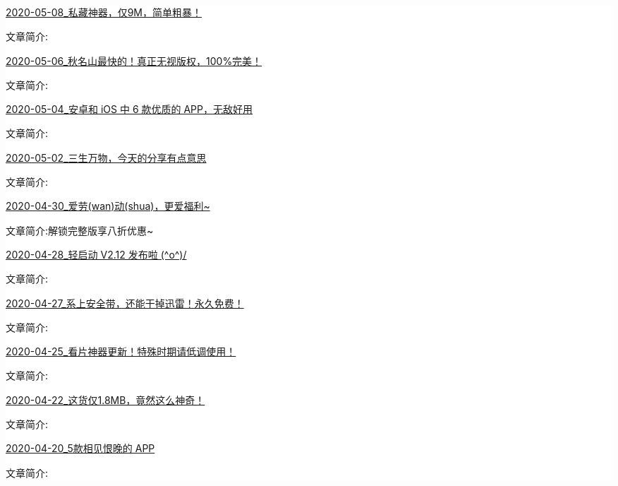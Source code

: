 [2020-05-08_私藏神器，仅9M，简单粗暴！](http://mp.weixin.qq.com/s?__biz=Mzg2NjIzMjY2Mg==&amp;mid=2247485337&amp;idx=1&amp;sn=3802150d6b3eb0da05587a5fdc777a63&amp;chksm=ce4cb7a0f93b3eb6004d8f8e5c3656dde91c4c2a0bcc5e8f111338535cc1e4b60d12379ca2b5&amp;scene=27#wechat_redirect)

文章简介:

[2020-05-06_秋名山最快的！真正无视版权，100%完美！](http://mp.weixin.qq.com/s?__biz=Mzg2NjIzMjY2Mg==&amp;mid=2247485332&amp;idx=1&amp;sn=e85257776495b1f2e167c8a25778ae05&amp;chksm=ce4cb7adf93b3ebb5727c676616b0dd669faeb340365a40066fac4b9d700b2ec38148c35cec7&amp;scene=27#wechat_redirect)

文章简介:

[2020-05-04_安卓和 iOS 中 6 款优质的 APP，无敌好用](http://mp.weixin.qq.com/s?__biz=Mzg2NjIzMjY2Mg==&amp;mid=2247485301&amp;idx=1&amp;sn=2538d4481b33270f2fa5474728bd2ebc&amp;chksm=ce4cb74cf93b3e5a0273d312899831e2fbd1fc24a0802659e3bd8277640a57054d2fb89d16d6&amp;scene=27#wechat_redirect)

文章简介:

[2020-05-02_三生万物，今天的分享有点意思](http://mp.weixin.qq.com/s?__biz=Mzg2NjIzMjY2Mg==&amp;mid=2247485293&amp;idx=1&amp;sn=5c353b45b2ce042ebae39d091f81f754&amp;chksm=ce4cb754f93b3e42a0a7813785aa4f93b1cb3eb851bf578da7d593c2dd034438fea9be7376d3&amp;scene=27#wechat_redirect)

文章简介:

[2020-04-30_爱劳(wan)动(shua)，更爱福利~](http://mp.weixin.qq.com/s?__biz=Mzg2NjIzMjY2Mg==&amp;mid=2247485287&amp;idx=1&amp;sn=f110b081ebc14be73510ac3d02288c61&amp;chksm=ce4cb75ef93b3e485c89af2283192761db1808a15beb706cf3d2f177e197b72842078da746c2&amp;scene=27#wechat_redirect)

文章简介:解锁完整版享八折优惠~

[2020-04-28_轻启动 V2.12 发布啦 \(^o^)/](http://mp.weixin.qq.com/s?__biz=Mzg2NjIzMjY2Mg==&amp;mid=2247484235&amp;idx=1&amp;sn=db3417cd9256245fda9379e7b2332ccd&amp;chksm=ce4cb372f93b3a64269daefedc04aec03c50f95d9a5b5728ceed09c2977b7cb010a5c59763f2&amp;scene=27#wechat_redirect)

文章简介:

[2020-04-27_系上安全带，还能干掉迅雷！永久免费！](http://mp.weixin.qq.com/s?__biz=Mzg2NjIzMjY2Mg==&amp;mid=2247484223&amp;idx=1&amp;sn=6006df1aa65a623a09b367efca63d519&amp;chksm=ce4cb306f93b3a1087fa91c3133cb33189f0e08c84cff200acba4bb6bb3e2aa88f81c077e46e&amp;scene=27#wechat_redirect)

文章简介:

[2020-04-25_看片神器更新！特殊时期请低调使用！](http://mp.weixin.qq.com/s?__biz=Mzg2NjIzMjY2Mg==&amp;mid=2247484218&amp;idx=1&amp;sn=099fb603373552d7510a3c0abed837ed&amp;chksm=ce4cb303f93b3a15ff7fbe19969e79f9263a1ff4c7c3a39043a39667b5d5b0ab14c4d9c60e0a&amp;scene=27#wechat_redirect)

文章简介:

[2020-04-22_这货仅1.8MB，竟然这么神奇！](http://mp.weixin.qq.com/s?__biz=Mzg2NjIzMjY2Mg==&amp;mid=2247484202&amp;idx=1&amp;sn=d68f6715b7e8ed4554c68e05e06a7258&amp;chksm=ce4cb313f93b3a05f907ebc6b3e804ec9bb894e342232ef3914a8ef697531a123079263d9347&amp;scene=27#wechat_redirect)

文章简介:

[2020-04-20_5款相见恨晚的 APP](http://mp.weixin.qq.com/s?__biz=Mzg2NjIzMjY2Mg==&amp;mid=2247484193&amp;idx=1&amp;sn=7d0cfd66826e143960cb37dc4745bef5&amp;chksm=ce4cb318f93b3a0e2d878730cff258937d9effa1e80162b305fef5080fb688d108ac6b1198fc&amp;scene=27#wechat_redirect)

文章简介:
